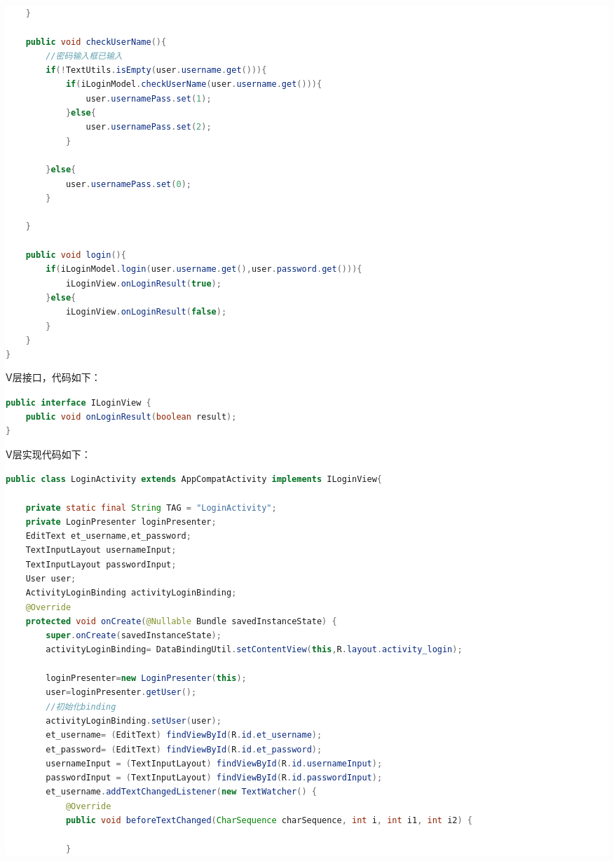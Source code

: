 ```java
    }

    public void checkUserName(){
        //密码输入框已输入
        if(!TextUtils.isEmpty(user.username.get())){
            if(iLoginModel.checkUserName(user.username.get())){
                user.usernamePass.set(1);
            }else{
                user.usernamePass.set(2);
            }

        }else{
            user.usernamePass.set(0);
        }

    }

    public void login(){
        if(iLoginModel.login(user.username.get(),user.password.get())){
            iLoginView.onLoginResult(true);
        }else{
            iLoginView.onLoginResult(false);
        }
    }
}
```

V层接口，代码如下：

```java
public interface ILoginView {
    public void onLoginResult(boolean result);
}
```

V层实现代码如下：

```java
public class LoginActivity extends AppCompatActivity implements ILoginView{

    private static final String TAG = "LoginActivity";
    private LoginPresenter loginPresenter;
    EditText et_username,et_password;
    TextInputLayout usernameInput;
    TextInputLayout passwordInput;
    User user;
    ActivityLoginBinding activityLoginBinding;
    @Override
    protected void onCreate(@Nullable Bundle savedInstanceState) {
        super.onCreate(savedInstanceState);
        activityLoginBinding= DataBindingUtil.setContentView(this,R.layout.activity_login);

        loginPresenter=new LoginPresenter(this);
        user=loginPresenter.getUser();
        //初始化binding
        activityLoginBinding.setUser(user);
        et_username= (EditText) findViewById(R.id.et_username);
        et_password= (EditText) findViewById(R.id.et_password);
        usernameInput = (TextInputLayout) findViewById(R.id.usernameInput);
        passwordInput = (TextInputLayout) findViewById(R.id.passwordInput);
        et_username.addTextChangedListener(new TextWatcher() {
            @Override
            public void beforeTextChanged(CharSequence charSequence, int i, int i1, int i2) {

            }
```